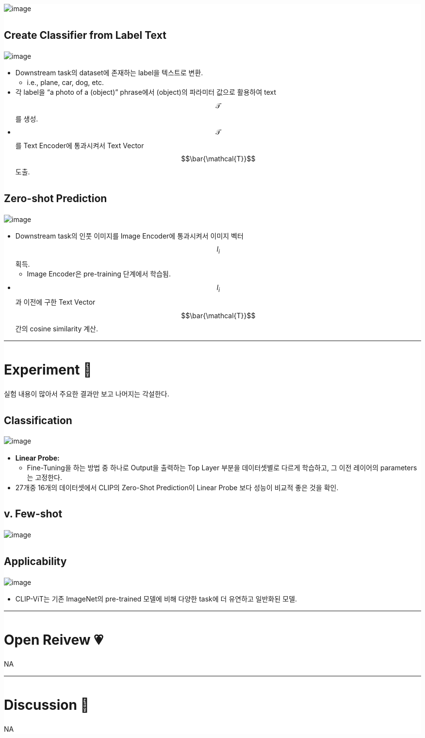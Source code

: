 ![image](https://github.com/hchoi256/hchoi256.github.io/assets/39285147/7d28447f-2791-4eaf-9e98-c1558f7fce0d)

## Create Classifier from Label Text
![image](https://github.com/hchoi256/hchoi256.github.io/assets/39285147/5299d9e3-6392-4a66-8d35-ce5af3555fc9)

- Downstream task의 dataset에 존재하는 label을 텍스트로 변환.
    - i.e., plane, car, dog, etc.
- 각 label을 “a photo of a (object)” phrase에서 (object)의 파라미터 값으로 활용하여 text $$\mathcal{T}$$를 생성.
- $$\mathcal{T}$$를 Text Encoder에 통과시켜서 Text Vector $$\bar{\mathcal{T}}$$도출.

## Zero-shot Prediction
![image](https://github.com/hchoi256/hchoi256.github.io/assets/39285147/2f9421fe-9b17-4694-8308-9528a720feea)

- Downstream task의 인풋 이미지를 Image Encoder에 통과시켜서 이미지 벡터 $$I_i$$ 획득.
    - Image Encoder은 pre-training 단계에서 학습됨.
- $$I_i$$과 이전에 구한 Text Vector $$\bar{\mathcal{T}}$$ 간의 cosine similarity 계산.

****
# Experiment 👀
실험 내용이 많아서 주요한 결과만 보고 나머지는 각설한다.

## Classification
![image](https://github.com/hchoi256/hchoi256.github.io/assets/39285147/2903ce96-22c5-4cbb-ab92-f196021be04d)

- **Linear Probe:**
    - Fine-Tuning을 하는 방법 중 하나로 Output을 출력하는 Top Layer 부분을 데이터셋별로 다르게 학습하고, 그 이전 레이어의 parameters는 고정한다.
- 27개중 16개의 데이터셋에서 CLIP의 Zero-Shot Prediction이 Linear Probe 보다 성능이 비교적 좋은 것을 확인.

## v. Few-shot
![image](https://github.com/hchoi256/hchoi256.github.io/assets/39285147/2b528307-de86-47ef-8b3c-649810f0c33f)

## Applicability
![image](https://github.com/hchoi256/hchoi256.github.io/assets/39285147/a2345887-8d01-4925-894c-f81704ce2177)

- CLIP-ViT는 기존 ImageNet의 pre-trained 모델에 비해 다양한 task에 더 유연하고 일반화된 모델.

****
# Open Reivew 💗
NA

****
# Discussion 🍟
NA
